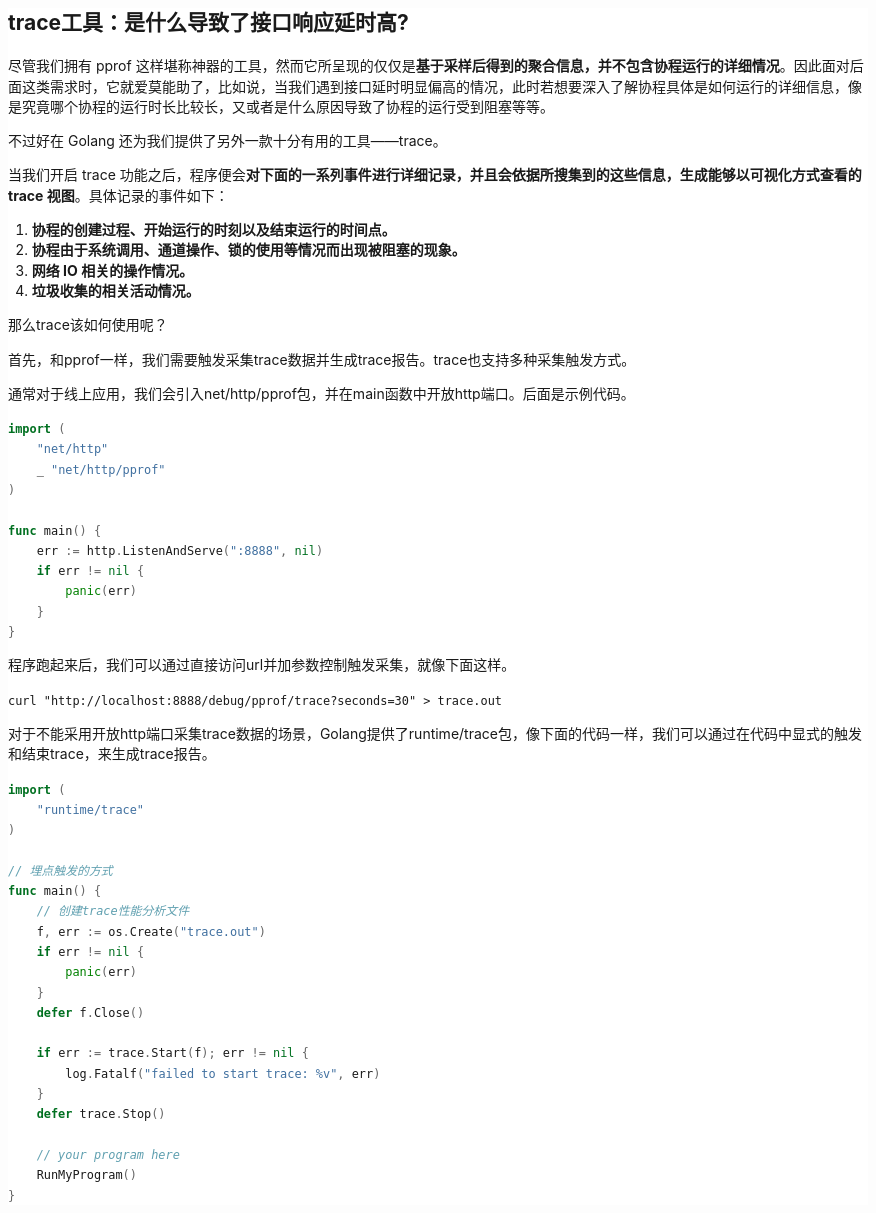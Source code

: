 ## trace工具：是什么导致了接口响应延时高?

尽管我们拥有 pprof 这样堪称神器的工具，然而它所呈现的仅仅是**基于采样后得到的聚合信息，并不包含协程运行的详细情况**。因此面对后面这类需求时，它就爱莫能助了，比如说，当我们遇到接口延时明显偏高的情况，此时若想要深入了解协程具体是如何运行的详细信息，像是究竟哪个协程的运行时长比较长，又或者是什么原因导致了协程的运行受到阻塞等等。

不过好在 Golang 还为我们提供了另外一款十分有用的工具——trace。

当我们开启 trace 功能之后，程序便会**对下面的一系列事件进行详细记录，并且会依据所搜集到的这些信息，生成能够以可视化方式查看的 trace 视图**。具体记录的事件如下：

1. **协程的创建过程、开始运行的时刻以及结束运行的时间点。**
2. **协程由于系统调用、通道操作、锁的使用等情况而出现被阻塞的现象。**
3. **网络 IO 相关的操作情况。**
4. **垃圾收集的相关活动情况。**

那么trace该如何使用呢？

首先，和pprof一样，我们需要触发采集trace数据并生成trace报告。trace也支持多种采集触发方式。

通常对于线上应用，我们会引入net/http/pprof包，并在main函数中开放http端口。后面是示例代码。

```go
import (
    "net/http"
    _ "net/http/pprof"
)

func main() {
    err := http.ListenAndServe(":8888", nil)
    if err != nil {
        panic(err)
    }
}
```

程序跑起来后，我们可以通过直接访问url并加参数控制触发采集，就像下面这样。

```shell
curl "http://localhost:8888/debug/pprof/trace?seconds=30" > trace.out
```

对于不能采用开放http端口采集trace数据的场景，Golang提供了runtime/trace包，像下面的代码一样，我们可以通过在代码中显式的触发和结束trace，来生成trace报告。

```go
import (
    "runtime/trace"
)

// 埋点触发的方式
func main() {
    // 创建trace性能分析文件
    f, err := os.Create("trace.out")
    if err != nil {
        panic(err)
    }
    defer f.Close()

    if err := trace.Start(f); err != nil {
        log.Fatalf("failed to start trace: %v", err)
    }
    defer trace.Stop()

    // your program here
    RunMyProgram()
}
```
